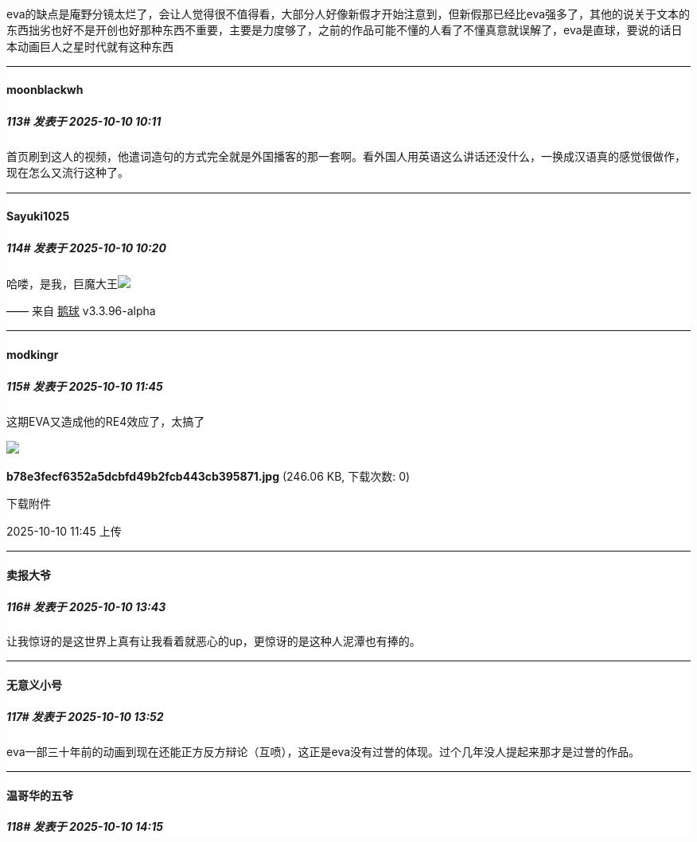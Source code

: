 eva的缺点是庵野分镜太烂了，会让人觉得很不值得看，大部分人好像新假才开始注意到，但新假那已经比eva强多了，其他的说关于文本的东西拙劣也好不是开创也好那种东西不重要，主要是力度够了，之前的作品可能不懂的人看了不懂真意就误解了，eva是直球，要说的话日本动画巨人之星时代就有这种东西


*****

####  moonblackwh  
##### 113#       发表于 2025-10-10 10:11

首页刷到这人的视频，他遣词造句的方式完全就是外国播客的那一套啊。看外国人用英语这么讲话还没什么，一换成汉语真的感觉很做作，现在怎么又流行这种了。


*****

####  Sayuki1025  
##### 114#       发表于 2025-10-10 10:20

哈喽，是我，巨魔大王<img src="https://static.stage1st.com/image/smiley/face2017/214.gif" referrerpolicy="no-referrer">

—— 来自 [鹅球](https://www.pgyer.com/xfPejhuq) v3.3.96-alpha


*****

####  modkingr  
##### 115#       发表于 2025-10-10 11:45

这期EVA又造成他的RE4效应了，太搞了

<img src="https://img.stage1st.com/forum/202510/10/114554z2dv4qbb82uuqd08.jpg" referrerpolicy="no-referrer">

<strong>b78e3fecf6352a5dcbfd49b2fcb443cb395871.jpg</strong> (246.06 KB, 下载次数: 0)

下载附件

2025-10-10 11:45 上传


*****

####  卖报大爷  
##### 116#       发表于 2025-10-10 13:43

让我惊讶的是这世界上真有让我看着就恶心的up，更惊讶的是这种人泥潭也有捧的。


*****

####  无意义小号  
##### 117#       发表于 2025-10-10 13:52

eva一部三十年前的动画到现在还能正方反方辩论（互喷），这正是eva没有过誉的体现。过个几年没人提起来那才是过誉的作品。


*****

####  温哥华的五爷  
##### 118#       发表于 2025-10-10 14:15
